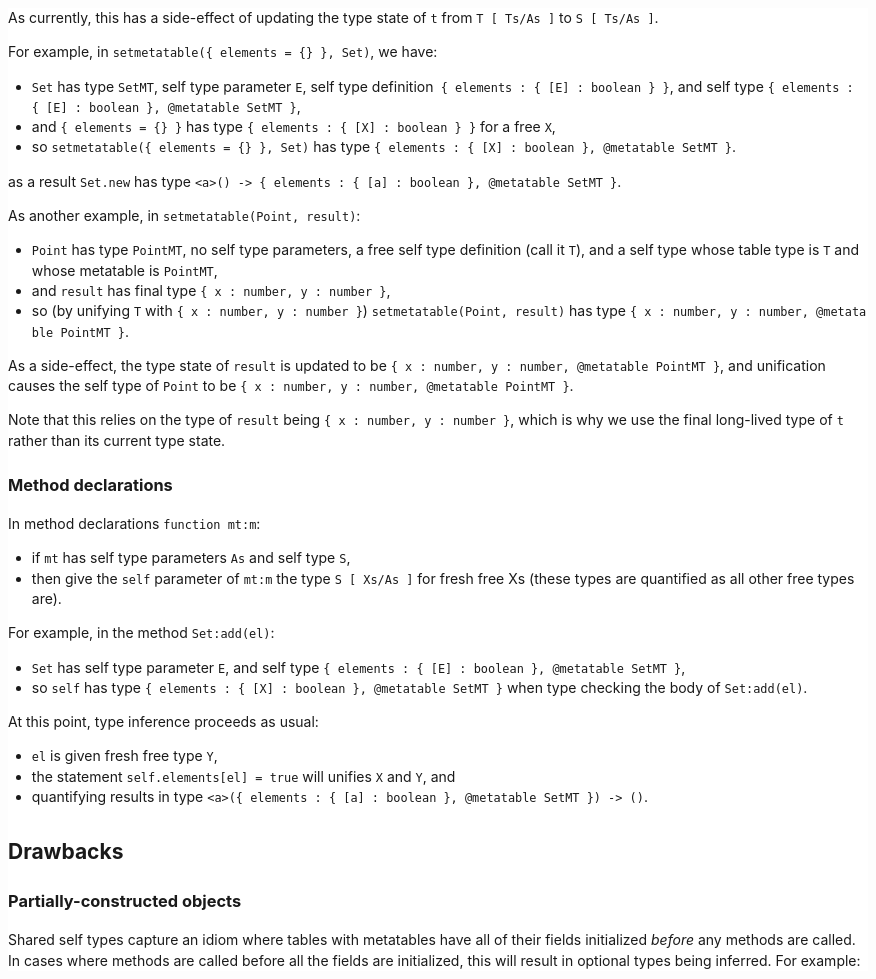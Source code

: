 As currently, this has a side-effect of updating the type state of `t` from
`T [ Ts/As ]` to `S [ Ts/As ]`.

For example, in `setmetatable({ elements = {} }, Set)`, we have:

* `Set` has type `SetMT`, self type parameter `E`, self type definition` { elements : { [E] : boolean } }`, and self type `{ elements : { [E] : boolean }, @metatable SetMT }`,
* and `{ elements = {} }` has type `{ elements : { [X] : boolean } }` for a free `X`,
* so `setmetatable({ elements = {} }, Set)` has type `{ elements : { [X] : boolean }, @metatable SetMT }`.

as a result `Set.new` has type `<a>() -> { elements : { [a] : boolean }, @metatable SetMT }`.

As another example, in `setmetatable(Point, result)`:

* `Point` has type `PointMT`, no self type parameters, a free self type definition (call it `T`), and a self type whose table type is `T` and whose metatable is `PointMT`,
* and `result` has final type `{ x : number, y : number }`,
* so (by unifying `T` with `{ x : number, y : number }`) `setmetatable(Point, result)` has type `{ x : number, y : number, @metatable PointMT }`.

As a side-effect, the type state of `result` is updated to be `{ x : number, y : number, @metatable PointMT }`,
and unification causes the self type of `Point` to be `{ x : number, y : number, @metatable PointMT }`.

Note that this relies on the type of `result` being `{ x : number, y : number }`, which is why we use the final
long-lived type of `t` rather than its current type state.

### Method declarations

In method declarations `function mt:m`:

* if `mt` has self type parameters `As` and self type `S`,
* then give the `self` parameter of `mt:m` the type `S [ Xs/As ]` for fresh free Xs (these types are quantified as all other free types are).

For example, in the method `Set:add(el)`:

* `Set` has self type parameter `E`, and self type `{ elements : { [E] : boolean }, @metatable SetMT }`,
* so `self` has type `{ elements : { [X] : boolean }, @metatable SetMT }` when type checking the body of `Set:add(el)`.

At this point, type inference proceeds as usual:

* `el` is given fresh free type `Y`,
* the statement `self.elements[el] = true` will unifies `X` and `Y`, and
* quantifying results in type `<a>({ elements : { [a] : boolean }, @metatable SetMT }) -> ()`.

## Drawbacks

### Partially-constructed objects

Shared self types capture an idiom where tables with metatables have
all of their fields initialized *before* any methods are called. In
cases where methods are called before all the fields are initialized,
this will result in optional types being inferred. For example:
